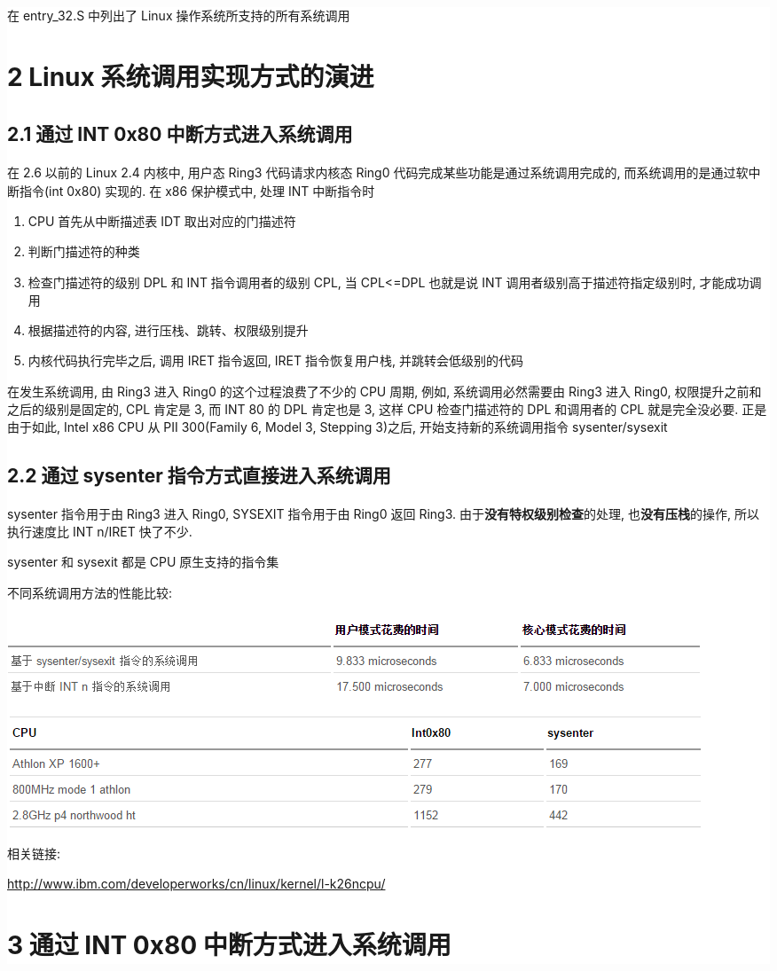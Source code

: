 在 entry\_32.S 中列出了 Linux 操作系统所支持的所有系统调用

# 2 Linux 系统调用实现方式的演进


## 2.1 通过 INT 0x80 中断方式进入系统调用

在 2.6 以前的 Linux 2.4 内核中, 用户态 Ring3 代码请求内核态 Ring0 代码完成某些功能是通过系统调用完成的, 而系统调用的是通过软中断指令(int 0x80) 实现的. 在 x86 保护模式中, 处理 INT 中断指令时

1) CPU 首先从中断描述表 IDT 取出对应的门描述符

2) 判断门描述符的种类

3) 检查门描述符的级别 DPL 和 INT 指令调用者的级别 CPL, 当 CPL<=DPL 也就是说 INT 调用者级别高于描述符指定级别时, 才能成功调用

4) 根据描述符的内容, 进行压栈、跳转、权限级别提升

5) 内核代码执行完毕之后, 调用 IRET 指令返回, IRET 指令恢复用户栈, 并跳转会低级别的代码 

在发生系统调用, 由 Ring3 进入 Ring0 的这个过程浪费了不少的 CPU 周期, 例如, 系统调用必然需要由 Ring3 进入 Ring0, 权限提升之前和之后的级别是固定的, CPL 肯定是 3, 而 INT 80 的 DPL 肯定也是 3, 这样 CPU 检查门描述符的 DPL 和调用者的 CPL 就是完全没必要. 正是由于如此, Intel x86 CPU 从 PII 300(Family 6, Model 3, Stepping 3)之后, 开始支持新的系统调用指令 sysenter/sysexit

## 2.2 通过 sysenter 指令方式直接进入系统调用

sysenter 指令用于由 Ring3 进入 Ring0, SYSEXIT 指令用于由 Ring0 返回 Ring3. 由于**没有特权级别检查**的处理, 也**没有压栈**的操作, 所以执行速度比 INT n/IRET 快了不少. 

sysenter 和 sysexit 都是 CPU 原生支持的指令集

不同系统调用方法的性能比较:

![2019-07-09-15-56-31.png](./images/2019-07-09-15-56-31.png)

![2019-07-09-15-56-37.png](./images/2019-07-09-15-56-37.png)

相关链接:

http://www.ibm.com/developerworks/cn/linux/kernel/l-k26ncpu/

# 3 通过 INT 0x80 中断方式进入系统调用
